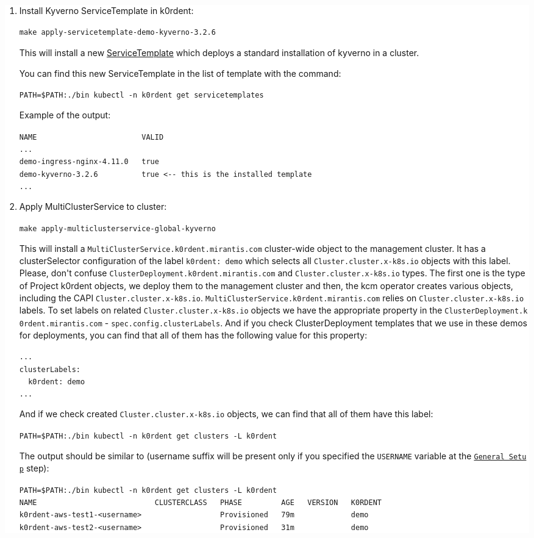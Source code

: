 1. Install Kyverno ServiceTemplate in k0rdent:
    ```shell
    make apply-servicetemplate-demo-kyverno-3.2.6
    ```
    This will install a new [ServiceTemplate](./templates/service/demo-kyverno-3.2.6.yaml) which deploys a standard installation of kyverno in a cluster.

    You can find this new ServiceTemplate in the list of template with the command:
    ```shell
    PATH=$PATH:./bin kubectl -n k0rdent get servicetemplates
    ```

    Example of the output:
    ```
    NAME                        VALID
    ...
    demo-ingress-nginx-4.11.0   true 
    demo-kyverno-3.2.6          true <-- this is the installed template
    ...
    ```

2. Apply MultiClusterService to cluster:
    ```shell
    make apply-multiclusterservice-global-kyverno
    ```

    This will install a `MultiClusterService.k0rdent.mirantis.com` cluster-wide object to the management cluster. It has a clusterSelector configuration of the label `k0rdent: demo` which selects all `Cluster.cluster.x-k8s.io` objects with this label. Please, don't confuse `ClusterDeployment.k0rdent.mirantis.com` and `Cluster.cluster.x-k8s.io` types. The first one is the type of Project k0rdent objects, we deploy them to the management cluster and then, the kcm operator creates various objects, including the CAPI `Cluster.cluster.x-k8s.io`. `MultiClusterService.k0rdent.mirantis.com` relies on `Cluster.cluster.x-k8s.io` labels. To set labels on related `Cluster.cluster.x-k8s.io` objects we have the appropriate property in the `ClusterDeployment.k0rdent.mirantis.com` - `spec.config.clusterLabels`. And if you check ClusterDeployment templates that we use in these demos for deployments, you can find that all of them has the following value for this property:
    ```
    ...
    clusterLabels:
      k0rdent: demo
    ...
    ```
    
    And if we check created `Cluster.cluster.x-k8s.io` objects, we can find that all of them have this label:
    ```shell
    PATH=$PATH:./bin kubectl -n k0rdent get clusters -L k0rdent
    ```

    The output should be similar to (username suffix will be present only if you specified the `USERNAME` variable at the [`General Setup`](#general-setup) step):
    ```
    PATH=$PATH:./bin kubectl -n k0rdent get clusters -L k0rdent
    NAME                           CLUSTERCLASS   PHASE         AGE   VERSION   K0RDENT
    k0rdent-aws-test1-<username>                  Provisioned   79m             demo
    k0rdent-aws-test2-<username>                  Provisioned   31m             demo
    ```

